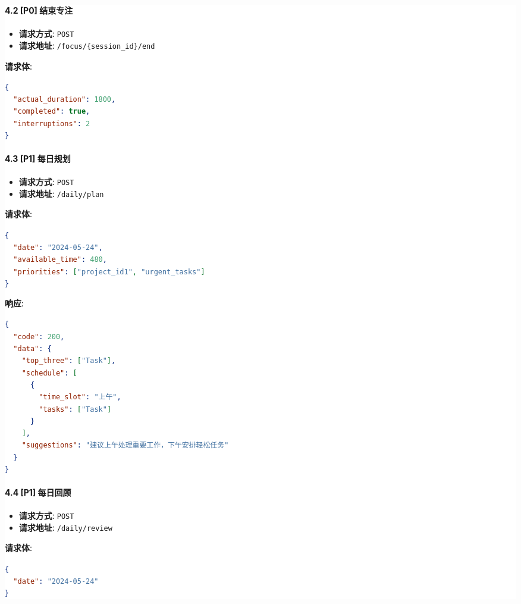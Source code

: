 ```json
```
#### 4.2 [P0] 结束专注
- **请求方式**: `POST`
- **请求地址**: `/focus/{session_id}/end`

**请求体**:
```json
{
  "actual_duration": 1800,
  "completed": true,
  "interruptions": 2
}
```

#### 4.3 [P1] 每日规划
- **请求方式**: `POST`
- **请求地址**: `/daily/plan`

**请求体**:
```json
{
  "date": "2024-05-24",
  "available_time": 480,
  "priorities": ["project_id1", "urgent_tasks"]
}
```

**响应**:
```json
{
  "code": 200,
  "data": {
    "top_three": ["Task"],
    "schedule": [
      {
        "time_slot": "上午",
        "tasks": ["Task"]
      }
    ],
    "suggestions": "建议上午处理重要工作，下午安排轻松任务"
  }
}
```

#### 4.4 [P1] 每日回顾
- **请求方式**: `POST`
- **请求地址**: `/daily/review`

**请求体**:
```json
{
  "date": "2024-05-24"
}
```

